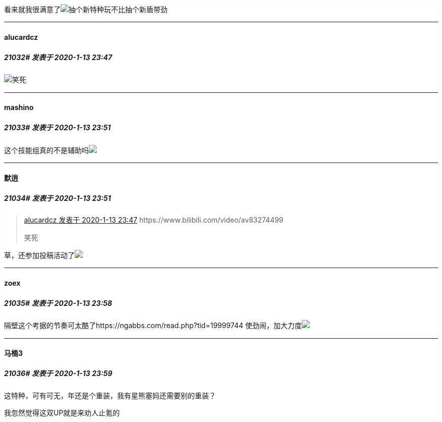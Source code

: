
看来就我很满意了<img src="https://static.saraba1st.com/image/smiley/face2017/067.png" referrerpolicy="no-referrer">抽个新特种玩不比抽个新盾带劲


*****

####  alucardcz  
##### 21032#       发表于 2020-1-13 23:47


<img src="https://static.saraba1st.com/image/smiley/face2017/067.png" referrerpolicy="no-referrer">笑死


*****

####  mashino  
##### 21033#       发表于 2020-1-13 23:51


这个技能组真的不是辅助吗<img src="https://static.saraba1st.com/image/smiley/face2017/068.png" referrerpolicy="no-referrer">


*****

####  默逍  
##### 21034#       发表于 2020-1-13 23:51


<blockquote><a href="httphttps://bbs.saraba1st.com/2b/forum.php?mod=redirect&amp;goto=findpost&amp;pid=46176392&amp;ptid=1574123" target="_blank">alucardcz 发表于 2020-1-13 23:47</a>
https://www.bilibili.com/video/av83274499


笑死</blockquote>
草，还参加投稿活动了<img src="https://static.saraba1st.com/image/smiley/face2017/068.png" referrerpolicy="no-referrer">


*****

####  zoex  
##### 21035#       发表于 2020-1-13 23:58


隔壁这个考据的节奏可太酷了https://ngabbs.com/read.php?tid=19999744 使劲闹，加大力度<img src="https://static.saraba1st.com/image/smiley/face2017/033.png" referrerpolicy="no-referrer">


*****

####  马桶3  
##### 21036#       发表于 2020-1-13 23:59


这特种，可有可无，年还是个重装，我有星熊塞妈还需要别的重装？


我忽然觉得这双UP就是来劝人止氪的

